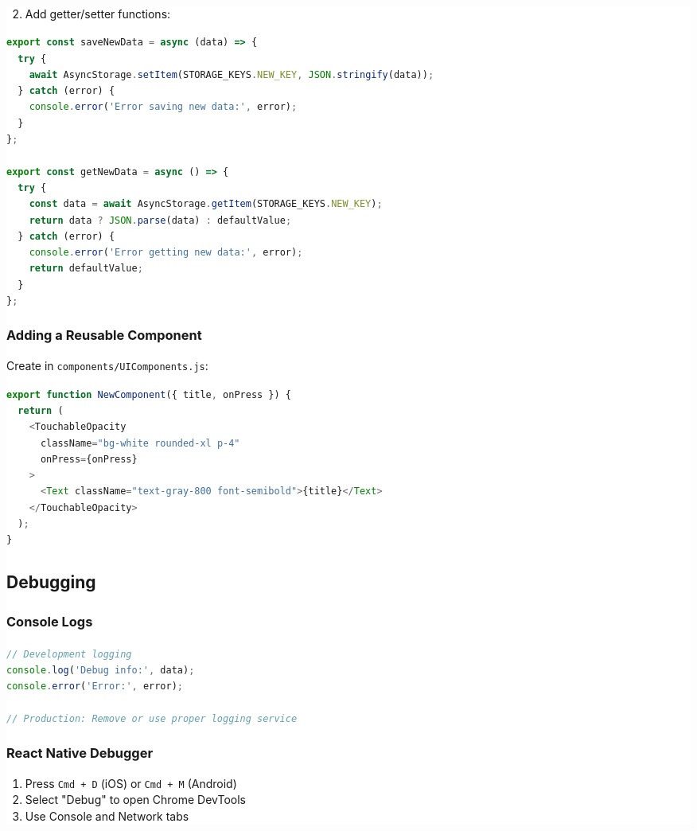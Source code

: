 2. Add getter/setter functions:
```javascript
export const saveNewData = async (data) => {
  try {
    await AsyncStorage.setItem(STORAGE_KEYS.NEW_KEY, JSON.stringify(data));
  } catch (error) {
    console.error('Error saving new data:', error);
  }
};

export const getNewData = async () => {
  try {
    const data = await AsyncStorage.getItem(STORAGE_KEYS.NEW_KEY);
    return data ? JSON.parse(data) : defaultValue;
  } catch (error) {
    console.error('Error getting new data:', error);
    return defaultValue;
  }
};
```

### Adding a Reusable Component

Create in `components/UIComponents.js`:
```javascript
export function NewComponent({ title, onPress }) {
  return (
    <TouchableOpacity 
      className="bg-white rounded-xl p-4"
      onPress={onPress}
    >
      <Text className="text-gray-800 font-semibold">{title}</Text>
    </TouchableOpacity>
  );
}
```

## Debugging

### Console Logs
```javascript
// Development logging
console.log('Debug info:', data);
console.error('Error:', error);

// Production: Remove or use proper logging service
```

### React Native Debugger
1. Press `Cmd + D` (iOS) or `Cmd + M` (Android)
2. Select "Debug" to open Chrome DevTools
3. Use Console and Network tabs
